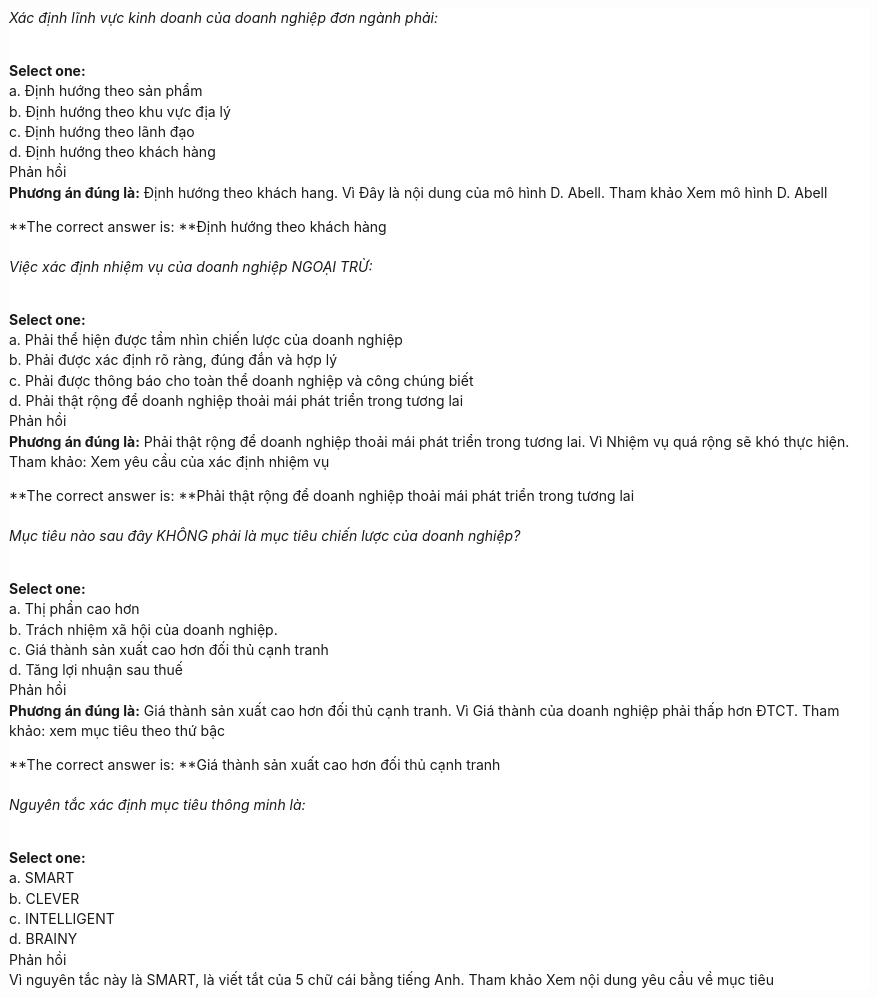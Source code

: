 ###### Xác định lĩnh vực kinh doanh của doanh nghiệp đơn ngành phải:

**Select one:**\
a. Định hướng theo sản phẩm\
b. Định hướng theo khu vực địa lý\
c. Định hướng theo lãnh đạo\
d. Định hướng theo khách hàng\
Phản hồi\
**Phương án đúng là:** Định hướng theo khách hang. Vì Đây là nội dung
của mô hình D. Abell. Tham khảo Xem mô hình D. Abell

**The correct answer is: **Định hướng theo khách hàng

###### Việc xác định nhiệm vụ của doanh nghiệp NGOẠI TRỪ:

**Select one:**\
a. Phải thể hiện được tầm nhìn chiến lược của doanh nghiệp\
b. Phải được xác định rõ ràng, đúng đắn và hợp lý\
c. Phải được thông báo cho toàn thể doanh nghiệp và công chúng biết\
d. Phải thật rộng để doanh nghiệp thoải mái phát triển trong tương lai\
Phản hồi\
**Phương án đúng là:** Phải thật rộng để doanh nghiệp thoải mái phát
triển trong tương lai. Vì Nhiệm vụ quá rộng sẽ khó thực hiện. Tham khảo:
Xem yêu cầu của xác định nhiệm vụ

**The correct answer is: **Phải thật rộng để doanh nghiệp thoải mái phát
triển trong tương lai

###### Mục tiêu nào sau đây KHÔNG phải là mục tiêu chiến lược của doanh nghiệp?

**Select one:**\
a. Thị phần cao hơn\
b. Trách nhiệm xã hội của doanh nghiệp.\
c. Giá thành sản xuất cao hơn đối thủ cạnh tranh\
d. Tăng lợi nhuận sau thuế\
Phản hồi\
**Phương án đúng là:** Giá thành sản xuất cao hơn đối thủ cạnh tranh. Vì
Giá thành của doanh nghiệp phải thấp hơn ĐTCT. Tham khảo: xem mục tiêu
theo thứ bậc

**The correct answer is: **Giá thành sản xuất cao hơn đối thủ cạnh tranh

###### Nguyên tắc xác định mục tiêu thông minh là:

**Select one:**\
a. SMART\
b. CLEVER\
c. INTELLIGENT\
d. BRAINY\
Phản hồi\
Vì nguyên tắc này là SMART, là viết tắt của 5 chữ cái bằng tiếng Anh.
Tham khảo Xem nội dung yêu cầu về mục tiêu
